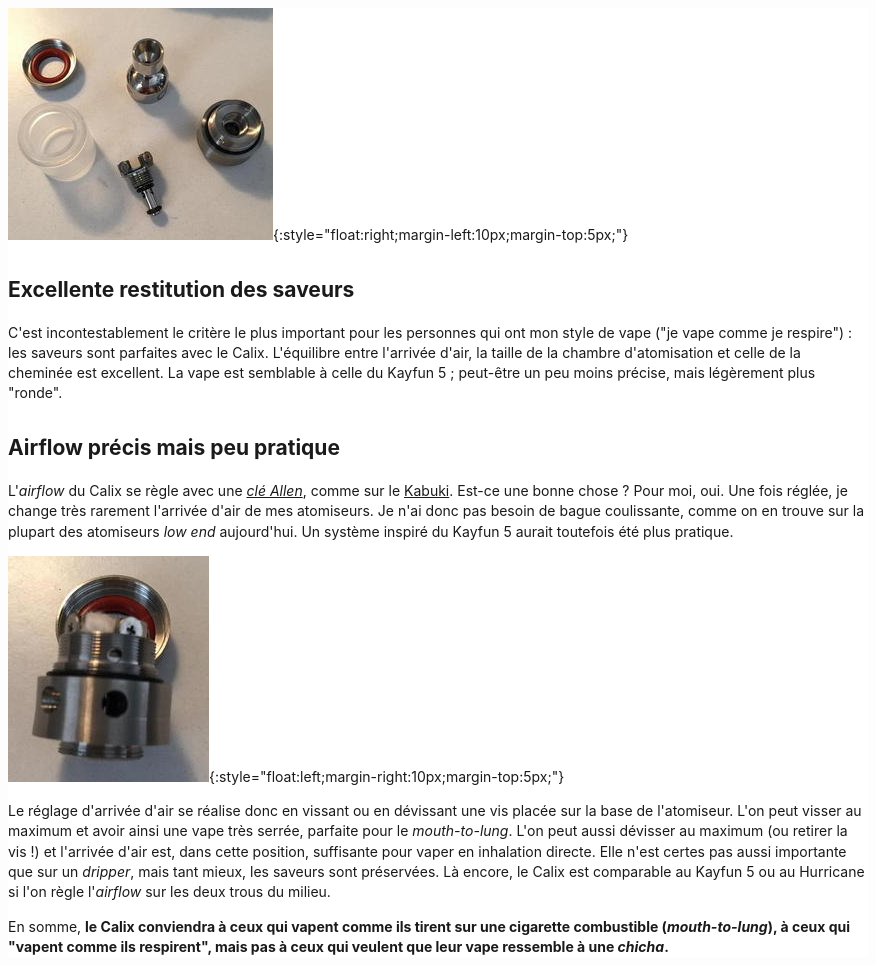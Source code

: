 ![Calix v2](/public/posts/2016-08-12-review-calix-v2/IMG_0868_x50.jpg){:style="float:right;margin-left:10px;margin-top:5px;"}

## Excellente restitution des saveurs

C'est incontestablement le critère le plus important pour les personnes qui ont mon style de vape ("je vape comme je respire") : les saveurs sont parfaites avec le Calix. L'équilibre entre l'arrivée d'air, la taille de la chambre d'atomisation et celle de la cheminée est excellent. La vape est semblable à celle du Kayfun 5 ; peut-être un peu moins précise, mais légèrement plus "ronde".

## Airflow précis mais peu pratique

L'_airflow_ du Calix se règle avec une _[clé Allen](https://fr.wikipedia.org/wiki/Cl%C3%A9_Allen)_, comme sur le [Kabuki](http://houseofhybrids.com/). Est-ce une bonne chose ? Pour moi, oui. Une fois réglée, je change très rarement l'arrivée d'air de mes atomiseurs. Je n'ai donc pas besoin de bague coulissante, comme on en trouve sur la plupart des atomiseurs _low end_ aujourd'hui. Un système inspiré du Kayfun 5 aurait toutefois été plus pratique.

![Calix v2](/public/posts/2016-08-12-review-calix-v2/IMG_0876_x50.jpg){:style="float:left;margin-right:10px;margin-top:5px;"}

Le réglage d'arrivée d'air se réalise donc en vissant ou en dévissant une vis placée sur la base de l'atomiseur. L'on peut visser au maximum et avoir ainsi une vape très serrée, parfaite pour le _mouth-to-lung_. L'on peut aussi dévisser au maximum (ou retirer la vis !) et l'arrivée d'air est, dans cette position, suffisante pour vaper en inhalation directe. Elle n'est certes pas aussi importante que sur un _dripper_, mais tant mieux, les saveurs sont préservées. Là encore, le Calix est comparable au Kayfun 5 ou au Hurricane si l'on règle l'_airflow_ sur les deux trous du milieu. 

En somme, **le Calix conviendra à ceux qui vapent comme ils tirent sur une cigarette combustible (_mouth-to-lung_), à ceux qui "vapent comme ils respirent", mais pas à ceux qui veulent que leur vape ressemble à une _chicha_.**
